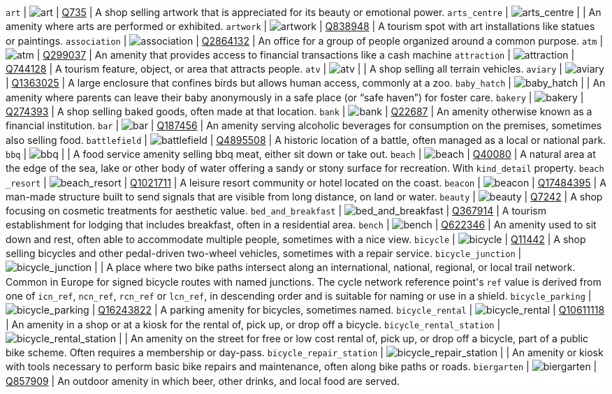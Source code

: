 `art` | ![art](images/sprite/2x/art.png) | [Q735](https://www.wikidata.org/wiki/Q735) | A shop selling artwork that is appreciated for its beauty or emotional power.
`arts_centre` | ![arts_centre](images/sprite/2x/arts_centre.png) |  | An amenity where arts are performed or exhibited.
`artwork` | ![artwork](images/sprite/2x/artwork.png) | [Q838948](https://www.wikidata.org/wiki/Q838948) | A tourism spot with art installations like statues or paintings.
`association` | ![association](images/sprite/2x/association.png) | [Q2864132](https://www.wikidata.org/wiki/Q2864132) | An office for a group of people organized around a common purpose.
`atm` | ![atm](images/sprite/2x/atm.png) | [Q299037](https://www.wikidata.org/wiki/Q299037) | An amenity that provides access to financial transactions like a cash machine
`attraction` | ![attraction](images/sprite/2x/attraction.png) | [Q744128](https://www.wikidata.org/wiki/Q744128) | A tourism feature, object, or area that attracts people.
`atv` | ![atv](images/sprite/2x/atv.png) |  | A shop selling all terrain vehicles.
`aviary` | ![aviary](images/sprite/2x/aviary.png) | [Q1363025](https://www.wikidata.org/wiki/Q1363025) | A large enclosure that confines birds but allows human access, commonly at a zoo.
`baby_hatch` | ![baby_hatch](images/sprite/2x/baby_hatch.png) |  | An amenity where parents can leave their baby anonymously in a safe place (or “safe haven”) for foster care.
`bakery` | ![bakery](images/sprite/2x/bakery.png) | [Q274393](https://www.wikidata.org/wiki/Q274393) | A shop selling baked goods, often made at that location.
`bank` | ![bank](images/sprite/2x/bank.png) | [Q22687](https://www.wikidata.org/wiki/Q22687) | An amenity otherwise known as a financial institution.
`bar` | ![bar](images/sprite/2x/bar.png) | [Q187456](https://www.wikidata.org/wiki/Q187456) | An amenity serving alcoholic beverages for consumption on the premises, sometimes also selling food.
`battlefield` | ![battlefield](images/sprite/2x/battlefield.png) | [Q4895508](https://www.wikidata.org/wiki/Q4895508) | A historic location of a battle, often managed as a local or national park.
`bbq` | ![bbq](images/sprite/2x/bbq.png) |  | A food service amenity selling bbq meat, either sit down or take out.
`beach` | ![beach](images/sprite/2x/beach.png) | [Q40080](https://www.wikidata.org/wiki/Q40080) | A natural area at the edge of the sea, lake or other body of water offering a sandy or stony surface for recreation. With `kind_detail` property.
`beach_resort` | ![beach_resort](images/sprite/2x/beach_resort.png) | [Q1021711](https://www.wikidata.org/wiki/Q1021711) | A leisure resort community or hotel located on the coast.
`beacon` | ![beacon](images/sprite/2x/beacon.png) | [Q17484395](https://www.wikidata.org/wiki/Q17484395) | A man-made structure built to send signals that are visible from long distance, on land or water.
`beauty` | ![beauty](images/sprite/2x/beauty.png) | [Q7242](https://www.wikidata.org/wiki/Q7242) | A shop focusing on cosmetic treatments for aesthetic value.
`bed_and_breakfast` | ![bed_and_breakfast](images/sprite/2x/bed_and_breakfast.png) | [Q367914](https://www.wikidata.org/wiki/Q367914) | A tourism establishment for lodging that includes breakfast, often in a residential area.
`bench` | ![bench](images/sprite/2x/bench.png) | [Q622346](https://www.wikidata.org/wiki/Q622346) | An amenity used to sit down and rest, often able to accommodate multiple people, sometimes with a nice view.
`bicycle` | ![bicycle](images/sprite/2x/bicycle.png) | [Q11442](https://www.wikidata.org/wiki/Q11442) | A shop selling bicycles and other pedal-driven two-wheel vehicles, sometimes with a repair service.
`bicycle_junction` | ![bicycle_junction](images/sprite/2x/bicycle_junction.png) |  | A place where two bike paths intersect along an international, national, regional, or local trail network. Common in Europe for signed bicycle routes with named junctions. The cycle network reference point's `ref` value is derived from one of `icn_ref`, `ncn_ref`, `rcn_ref` or `lcn_ref`, in descending order and is suitable for naming or use in a shield.
`bicycle_parking` | ![bicycle_parking](images/sprite/2x/bicycle_parking.png) | [Q16243822](https://www.wikidata.org/wiki/Q16243822) | A parking amenity for bicycles, sometimes named.
`bicycle_rental` | ![bicycle_rental](images/sprite/2x/bicycle_rental.png) | [Q10611118](https://www.wikidata.org/wiki/Q10611118) | An amenity in a shop or at a kiosk for the rental of, pick up, or drop off a bicycle.
`bicycle_rental_station` | ![bicycle_rental_station](images/sprite/2x/bicycle_rental_station.png) |  | An amenity on the street for free or low cost rental of, pick up, or drop off a bicycle, part of a public bike scheme. Often requires a membership or day-pass.
`bicycle_repair_station` | ![bicycle_repair_station](images/sprite/2x/bicycle_repair_station.png) |  | An amenity or kiosk with tools necessary to perform basic bike repairs and maintenance, often along bike paths or roads.
`biergarten` | ![biergarten](images/sprite/2x/biergarten.png) | [Q857909](https://www.wikidata.org/wiki/Q857909) | An outdoor amenity in which beer, other drinks, and local food are served.